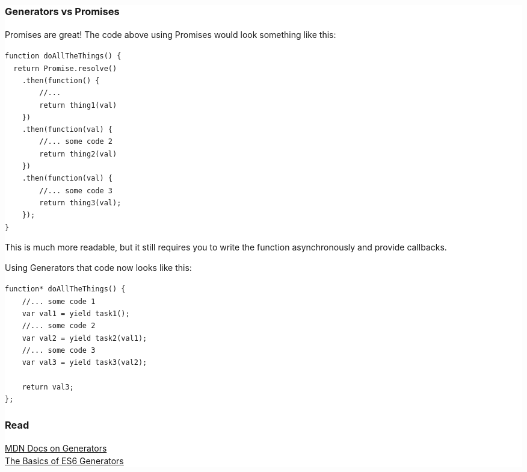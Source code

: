 ### Generators vs Promises

Promises are great! The code above using Promises would look something like this:

```
function doAllTheThings() {
  return Promise.resolve()
    .then(function() {
        //...
        return thing1(val)
    })
    .then(function(val) {
        //... some code 2
        return thing2(val)
    })
    .then(function(val) {
        //... some code 3
        return thing3(val);
    });
}
```

This is much more readable, but it still requires you to write the function asynchronously and provide callbacks.  

Using Generators that code now looks like this:

```
function* doAllTheThings() {
    //... some code 1
    var val1 = yield task1();
    //... some code 2
    var val2 = yield task2(val1);
    //... some code 3
    var val3 = yield task3(val2);

    return val3;
};

```
### Read

[MDN Docs on Generators](https://developer.mozilla.org/en-US/docs/Web/JavaScript/Guide/Iterators_and_Generators)  
[The Basics of ES6 Generators](https://davidwalsh.name/es6-generators)
